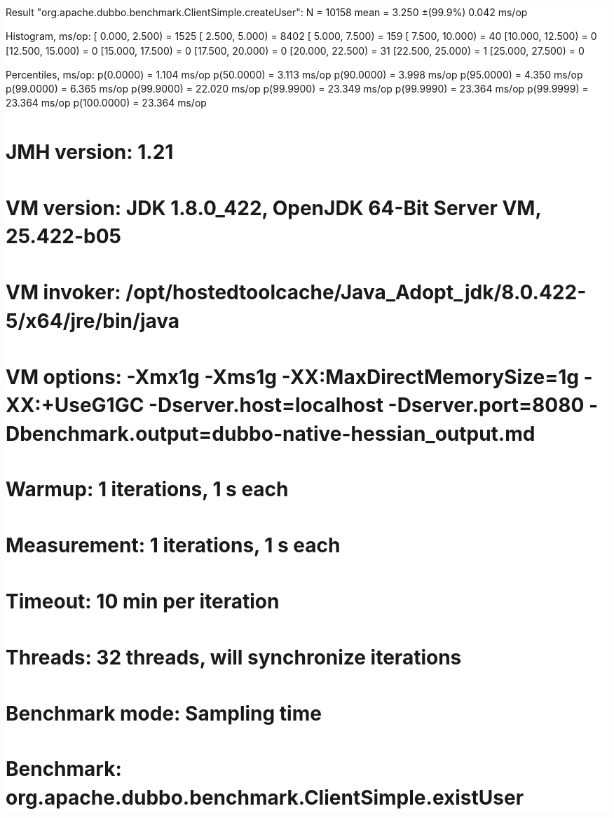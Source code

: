 

Result "org.apache.dubbo.benchmark.ClientSimple.createUser":
  N = 10158
  mean =      3.250 ±(99.9%) 0.042 ms/op

  Histogram, ms/op:
    [ 0.000,  2.500) = 1525 
    [ 2.500,  5.000) = 8402 
    [ 5.000,  7.500) = 159 
    [ 7.500, 10.000) = 40 
    [10.000, 12.500) = 0 
    [12.500, 15.000) = 0 
    [15.000, 17.500) = 0 
    [17.500, 20.000) = 0 
    [20.000, 22.500) = 31 
    [22.500, 25.000) = 1 
    [25.000, 27.500) = 0 

  Percentiles, ms/op:
      p(0.0000) =      1.104 ms/op
     p(50.0000) =      3.113 ms/op
     p(90.0000) =      3.998 ms/op
     p(95.0000) =      4.350 ms/op
     p(99.0000) =      6.365 ms/op
     p(99.9000) =     22.020 ms/op
     p(99.9900) =     23.349 ms/op
     p(99.9990) =     23.364 ms/op
     p(99.9999) =     23.364 ms/op
    p(100.0000) =     23.364 ms/op


# JMH version: 1.21
# VM version: JDK 1.8.0_422, OpenJDK 64-Bit Server VM, 25.422-b05
# VM invoker: /opt/hostedtoolcache/Java_Adopt_jdk/8.0.422-5/x64/jre/bin/java
# VM options: -Xmx1g -Xms1g -XX:MaxDirectMemorySize=1g -XX:+UseG1GC -Dserver.host=localhost -Dserver.port=8080 -Dbenchmark.output=dubbo-native-hessian_output.md
# Warmup: 1 iterations, 1 s each
# Measurement: 1 iterations, 1 s each
# Timeout: 10 min per iteration
# Threads: 32 threads, will synchronize iterations
# Benchmark mode: Sampling time
# Benchmark: org.apache.dubbo.benchmark.ClientSimple.existUser
